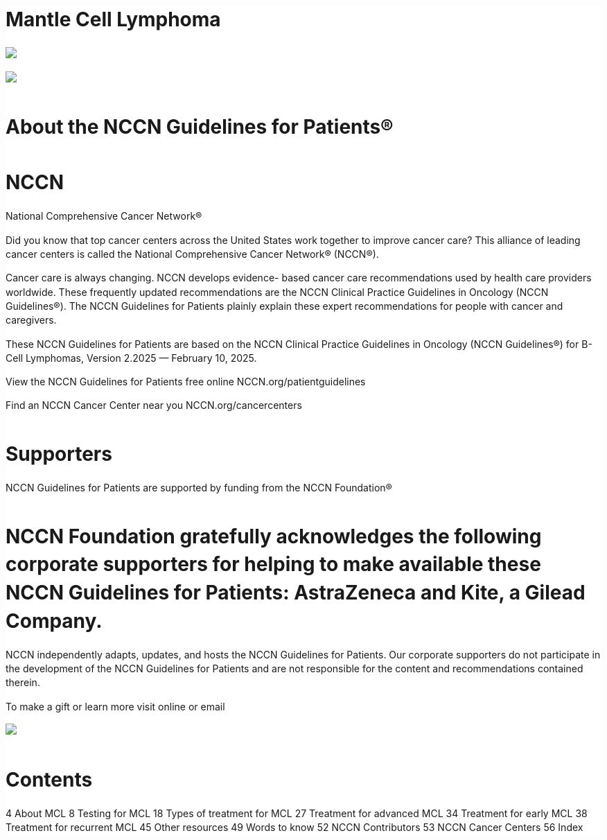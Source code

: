 # Mantle Cell Lymphoma

![](https://cdn-mineru.openxlab.org.cn/result/2025-08-04/36e49195-d7e7-4215-a2ee-6926eb13f5a9/238773d5e6b4cbba4bd68f2e4c4398aba2748c164fbb35773658c53953393a94.jpg)

![](https://cdn-mineru.openxlab.org.cn/result/2025-08-04/36e49195-d7e7-4215-a2ee-6926eb13f5a9/b4ca8089cd3d26a4b4b85c862e652eae1a9b6bc42b6b8689b13277460f288ecb.jpg)

# About the NCCN Guidelines for Patients®

# NCCN

National Comprehensive Cancer Network®

Did you know that top cancer centers across the United States work together to improve cancer care? This alliance of leading cancer centers is called the National Comprehensive Cancer Network® (NCCN®).

Cancer care is always changing. NCCN develops evidence- based cancer care recommendations used by health care providers worldwide. These frequently updated recommendations are the NCCN Clinical Practice Guidelines in Oncology (NCCN Guidelines®). The NCCN Guidelines for Patients plainly explain these expert recommendations for people with cancer and caregivers.

These NCCN Guidelines for Patients are based on the NCCN Clinical Practice Guidelines in Oncology (NCCN Guidelines®) for B- Cell Lymphomas, Version 2.2025 — February 10, 2025.

View the NCCN Guidelines for Patients free online NCCN.org/patientguidelines

Find an NCCN Cancer Center near you NCCN.org/cancercenters

# Supporters

NCCN Guidelines for Patients are supported by funding from the NCCN Foundation®

# NCCN Foundation gratefully acknowledges the following corporate supporters for helping to make available these NCCN Guidelines for Patients: AstraZeneca and Kite, a Gilead Company.

NCCN independently adapts, updates, and hosts the NCCN Guidelines for Patients. Our corporate supporters do not participate in the development of the NCCN Guidelines for Patients and are not responsible for the content and recommendations contained therein.

To make a gift or learn more visit online or email

![](https://cdn-mineru.openxlab.org.cn/result/2025-08-04/36e49195-d7e7-4215-a2ee-6926eb13f5a9/d2a72df210ae89e97c6c7590150ecb554167c3d59cd2718b4e61616db86babd9.jpg)

# Contents

4 About MCL  8 Testing for MCL  18 Types of treatment for MCL  27 Treatment for advanced MCL  34 Treatment for early MCL  38 Treatment for recurrent MCL  45 Other resources  49 Words to know  52 NCCN Contributors  53 NCCN Cancer Centers  56 Index
